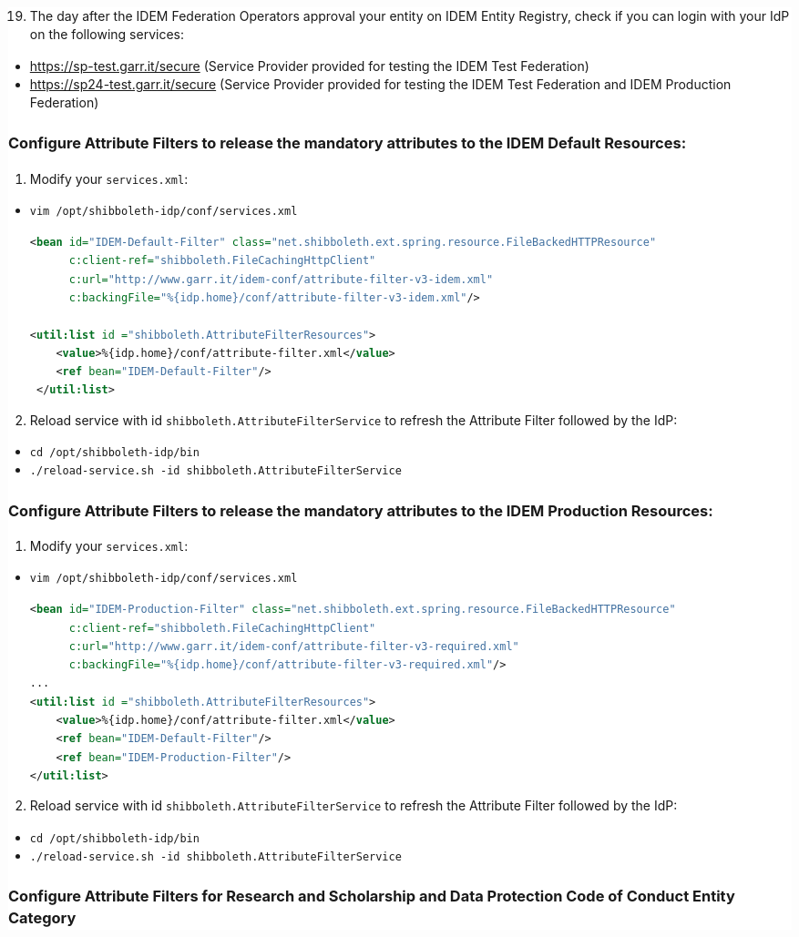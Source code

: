 19. The day after the IDEM Federation Operators approval your entity on IDEM Entity Registry, check if you can login with your IdP on the following services:
  * https://sp-test.garr.it/secure   (Service Provider provided for testing the IDEM Test Federation)
  * https://sp24-test.garr.it/secure (Service Provider provided for testing the IDEM Test Federation and IDEM Production Federation)


### Configure Attribute Filters to release the mandatory attributes to the IDEM Default Resources:

1. Modify your ```services.xml```:
  * ```vim /opt/shibboleth-idp/conf/services.xml```

    ```xml
    <bean id="IDEM-Default-Filter" class="net.shibboleth.ext.spring.resource.FileBackedHTTPResource"
          c:client-ref="shibboleth.FileCachingHttpClient"
          c:url="http://www.garr.it/idem-conf/attribute-filter-v3-idem.xml"
          c:backingFile="%{idp.home}/conf/attribute-filter-v3-idem.xml"/>
          
    <util:list id ="shibboleth.AttributeFilterResources">
        <value>%{idp.home}/conf/attribute-filter.xml</value>
        <ref bean="IDEM-Default-Filter"/>
     </util:list>
     ```

2. Reload service with id ```shibboleth.AttributeFilterService``` to refresh the Attribute Filter followed by the IdP:
  *  ```cd /opt/shibboleth-idp/bin```
  *  ```./reload-service.sh -id shibboleth.AttributeFilterService```

### Configure Attribute Filters to release the mandatory attributes to the IDEM Production Resources:

1. Modify your ```services.xml```:
  * ```vim /opt/shibboleth-idp/conf/services.xml```

    ```xml
    <bean id="IDEM-Production-Filter" class="net.shibboleth.ext.spring.resource.FileBackedHTTPResource"
          c:client-ref="shibboleth.FileCachingHttpClient"
          c:url="http://www.garr.it/idem-conf/attribute-filter-v3-required.xml"
          c:backingFile="%{idp.home}/conf/attribute-filter-v3-required.xml"/>
    ...
    <util:list id ="shibboleth.AttributeFilterResources">
        <value>%{idp.home}/conf/attribute-filter.xml</value>
        <ref bean="IDEM-Default-Filter"/>
        <ref bean="IDEM-Production-Filter"/>
    </util:list>
     ```

2. Reload service with id ```shibboleth.AttributeFilterService``` to refresh the Attribute Filter followed by the IdP:
  *  ```cd /opt/shibboleth-idp/bin```
  *  ```./reload-service.sh -id shibboleth.AttributeFilterService```

### Configure Attribute Filters for Research and Scholarship and Data Protection Code of Conduct Entity Category
